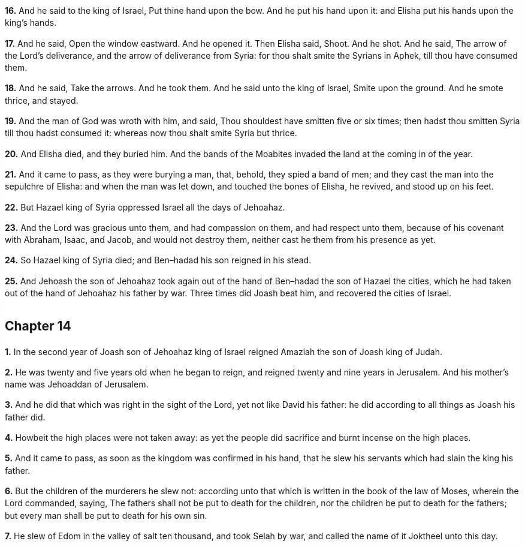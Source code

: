 **16.** And he said to the king of Israel, Put thine hand upon the bow. And he put his hand upon it: and Elisha put his hands upon the king’s hands. 

**17.** And he said, Open the window eastward. And he opened it. Then Elisha said, Shoot. And he shot. And he said, The arrow of the Lord’s deliverance, and the arrow of deliverance from Syria: for thou shalt smite the Syrians in Aphek, till thou have consumed them. 

**18.** And he said, Take the arrows. And he took them. And he said unto the king of Israel, Smite upon the ground. And he smote thrice, and stayed. 

**19.** And the man of God was wroth with him, and said, Thou shouldest have smitten five or six times; then hadst thou smitten Syria till thou hadst consumed it: whereas now thou shalt smite Syria but thrice. 

**20.** And Elisha died, and they buried him. And the bands of the Moabites invaded the land at the coming in of the year. 

**21.** And it came to pass, as they were burying a man, that, behold, they spied a band of men; and they cast the man into the sepulchre of Elisha: and when the man was let down, and touched the bones of Elisha, he revived, and stood up on his feet. 

**22.** But Hazael king of Syria oppressed Israel all the days of Jehoahaz. 

**23.** And the Lord was gracious unto them, and had compassion on them, and had respect unto them, because of his covenant with Abraham, Isaac, and Jacob, and would not destroy them, neither cast he them from his presence as yet. 

**24.** So Hazael king of Syria died; and Ben–hadad his son reigned in his stead. 

**25.** And Jehoash the son of Jehoahaz took again out of the hand of Ben–hadad the son of Hazael the cities, which he had taken out of the hand of Jehoahaz his father by war. Three times did Joash beat him, and recovered the cities of Israel. 

## Chapter 14

**1.** In the second year of Joash son of Jehoahaz king of Israel reigned Amaziah the son of Joash king of Judah. 

**2.** He was twenty and five years old when he began to reign, and reigned twenty and nine years in Jerusalem. And his mother’s name was Jehoaddan of Jerusalem. 

**3.** And he did that which was right in the sight of the Lord, yet not like David his father: he did according to all things as Joash his father did. 

**4.** Howbeit the high places were not taken away: as yet the people did sacrifice and burnt incense on the high places. 

**5.** And it came to pass, as soon as the kingdom was confirmed in his hand, that he slew his servants which had slain the king his father. 

**6.** But the children of the murderers he slew not: according unto that which is written in the book of the law of Moses, wherein the Lord commanded, saying, The fathers shall not be put to death for the children, nor the children be put to death for the fathers; but every man shall be put to death for his own sin. 

**7.** He slew of Edom in the valley of salt ten thousand, and took Selah by war, and called the name of it Joktheel unto this day. 
